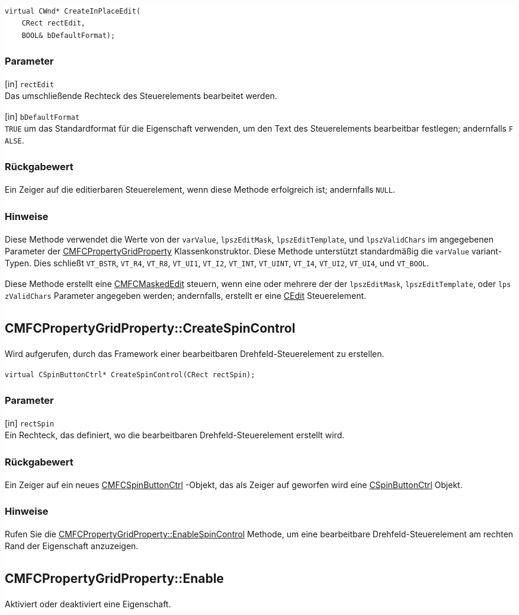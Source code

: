 ```  
virtual CWnd* CreateInPlaceEdit(
    CRect rectEdit,  
    BOOL& bDefaultFormat);
```  
  
### <a name="parameters"></a>Parameter  
 [in] `rectEdit`  
 Das umschließende Rechteck des Steuerelements bearbeitet werden.  
  
 [in] `bDefaultFormat`  
 `TRUE` um das Standardformat für die Eigenschaft verwenden, um den Text des Steuerelements bearbeitbar festlegen; andernfalls `FALSE`.  
  
### <a name="return-value"></a>Rückgabewert  
 Ein Zeiger auf die editierbaren Steuerelement, wenn diese Methode erfolgreich ist; andernfalls `NULL`.  
  
### <a name="remarks"></a>Hinweise  
 Diese Methode verwendet die Werte von der `varValue`, `lpszEditMask`, `lpszEditTemplate`, und `lpszValidChars` im angegebenen Parameter der [CMFCPropertyGridProperty](../../mfc/reference/cmfcpropertygridproperty-class.md) Klassenkonstruktor. Diese Methode unterstützt standardmäßig die `varValue` variant-Typen. Dies schließt `VT_BSTR`, `VT_R4`, `VT_R8`, `VT_UI1`, `VT_I2`, `VT_INT`, `VT_UINT`, `VT_I4`, `VT_UI2`, `VT_UI4`, und `VT_BOOL`.  
  
 Diese Methode erstellt eine [CMFCMaskedEdit](../../mfc/reference/cmfcmaskededit-class.md) steuern, wenn eine oder mehrere der der `lpszEditMask`, `lpszEditTemplate`, oder `lpszValidChars` Parameter angegeben werden; andernfalls, erstellt er eine [CEdit](../../mfc/reference/cedit-class.md) Steuerelement.  
  
##  <a name="createspincontrol"></a>  CMFCPropertyGridProperty::CreateSpinControl  
 Wird aufgerufen, durch das Framework einer bearbeitbaren Drehfeld-Steuerelement zu erstellen.  
  
```  
virtual CSpinButtonCtrl* CreateSpinControl(CRect rectSpin);
```  
  
### <a name="parameters"></a>Parameter  
 [in] `rectSpin`  
 Ein Rechteck, das definiert, wo die bearbeitbaren Drehfeld-Steuerelement erstellt wird.  
  
### <a name="return-value"></a>Rückgabewert  
 Ein Zeiger auf ein neues [CMFCSpinButtonCtrl](../../mfc/reference/cmfcspinbuttonctrl-class.md) -Objekt, das als Zeiger auf geworfen wird eine [CSpinButtonCtrl](../../mfc/reference/cspinbuttonctrl-class.md) Objekt.  
  
### <a name="remarks"></a>Hinweise  
 Rufen Sie die [CMFCPropertyGridProperty::EnableSpinControl](#enablespincontrol) Methode, um eine bearbeitbare Drehfeld-Steuerelement am rechten Rand der Eigenschaft anzuzeigen.  
  
##  <a name="enable"></a>  CMFCPropertyGridProperty::Enable  
 Aktiviert oder deaktiviert eine Eigenschaft.  
  